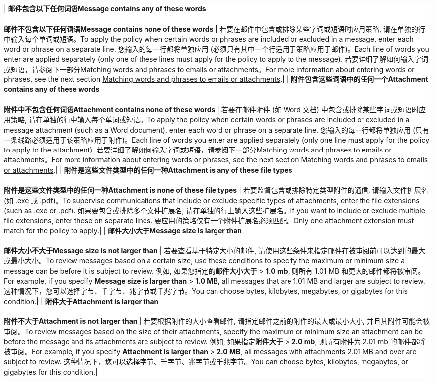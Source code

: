 | <span data-ttu-id="e9e4c-243">**邮件包含以下任何词语**</span><span class="sxs-lookup"><span data-stu-id="e9e4c-243">**Message contains any of these words**</span></span>  <br><br> <span data-ttu-id="e9e4c-244">**邮件不包含以下任何词语**</span><span class="sxs-lookup"><span data-stu-id="e9e4c-244">**Message contains none of these words**</span></span> | <span data-ttu-id="e9e4c-245">若要在邮件中包含或排除某些字词或短语时应用策略, 请在单独的行中输入每个单词或短语。</span><span class="sxs-lookup"><span data-stu-id="e9e4c-245">To apply the policy when certain words or phrases are included or excluded in a message, enter each word or phrase on a separate line.</span></span> <span data-ttu-id="e9e4c-246">您输入的每一行都将单独应用 (必须只有其中一个行适用于策略应用于邮件)。</span><span class="sxs-lookup"><span data-stu-id="e9e4c-246">Each line of words you enter are applied separately (only one of these lines must apply for the policy to apply to the message).</span></span> <span data-ttu-id="e9e4c-247">若要详细了解如何输入字词或短语，请参阅下一部分[Matching words and phrases to emails or attachments](supervision-policies.md#Matchwords)。</span><span class="sxs-lookup"><span data-stu-id="e9e4c-247">For more information about entering words or phrases, see the next section [Matching words and phrases to emails or attachments](supervision-policies.md#Matchwords).</span></span>|
| <span data-ttu-id="e9e4c-248">**附件包含这些词语中的任何一个**</span><span class="sxs-lookup"><span data-stu-id="e9e4c-248">**Attachment contains any of these words**</span></span>  <br><br> <span data-ttu-id="e9e4c-249">**附件中不包含任何词语**</span><span class="sxs-lookup"><span data-stu-id="e9e4c-249">**Attachment contains none of these words**</span></span> | <span data-ttu-id="e9e4c-250">若要在邮件附件 (如 Word 文档) 中包含或排除某些字词或短语时应用策略, 请在单独的行中输入每个单词或短语。</span><span class="sxs-lookup"><span data-stu-id="e9e4c-250">To apply the policy when certain words or phrases are included or excluded in a message attachment (such as a Word document), enter each word or phrase on a separate line.</span></span> <span data-ttu-id="e9e4c-251">您输入的每一行都将单独应用 (只有一条线路必须适用于该策略应用于附件)。</span><span class="sxs-lookup"><span data-stu-id="e9e4c-251">Each line of words you enter are applied separately (only one line must apply for the policy to apply to the attachment).</span></span> <span data-ttu-id="e9e4c-252">若要详细了解如何输入字词或短语，请参阅下一部分[Matching words and phrases to emails or attachments](supervision-policies.md#Matchwords)。</span><span class="sxs-lookup"><span data-stu-id="e9e4c-252">For more information about entering words or phrases, see the next section [Matching words and phrases to emails or attachments](supervision-policies.md#Matchwords).</span></span>|
| <span data-ttu-id="e9e4c-253">**附件是这些文件类型中的任何一种**</span><span class="sxs-lookup"><span data-stu-id="e9e4c-253">**Attachment is any of these file types**</span></span>  <br><br> <span data-ttu-id="e9e4c-254">**附件是这些文件类型中的任何一种**</span><span class="sxs-lookup"><span data-stu-id="e9e4c-254">**Attachment is none of these file types**</span></span> | <span data-ttu-id="e9e4c-255">若要监督包含或排除特定类型附件的通信, 请输入文件扩展名 (如 .exe 或 .pdf)。</span><span class="sxs-lookup"><span data-stu-id="e9e4c-255">To supervise communications that include or exclude specific types of attachments, enter the file extensions (such as .exe or .pdf).</span></span> <span data-ttu-id="e9e4c-256">如果要包含或排除多个文件扩展名, 请在单独的行上输入这些扩展名。</span><span class="sxs-lookup"><span data-stu-id="e9e4c-256">If you want to include or exclude multiple file extensions, enter these on separate lines.</span></span> <span data-ttu-id="e9e4c-257">要应用的策略仅有一个附件扩展名必须匹配。</span><span class="sxs-lookup"><span data-stu-id="e9e4c-257">Only one attachment extension must match for the policy to apply.</span></span>|
| <span data-ttu-id="e9e4c-258">**邮件大小大于**</span><span class="sxs-lookup"><span data-stu-id="e9e4c-258">**Message size is larger than**</span></span>  <br><br> <span data-ttu-id="e9e4c-259">**邮件大小不大于**</span><span class="sxs-lookup"><span data-stu-id="e9e4c-259">**Message size is not larger than**</span></span> | <span data-ttu-id="e9e4c-260">若要查看基于特定大小的邮件, 请使用这些条件来指定邮件在被审阅前可以达到的最大或最小大小。</span><span class="sxs-lookup"><span data-stu-id="e9e4c-260">To review messages based on a certain size, use these conditions to specify the maximum or minimum size a message can be before it is subject to review.</span></span> <span data-ttu-id="e9e4c-261">例如, 如果您指定的**邮件大小大于** \> **1.0 mb**, 则所有 1.01 MB 和更大的邮件都将被审阅。</span><span class="sxs-lookup"><span data-stu-id="e9e4c-261">For example, if you specify **Message size is larger than** \> **1.0 MB**, all messages that are 1.01 MB and larger are subject to review.</span></span> <span data-ttu-id="e9e4c-262">这种情况下，您可以选择字节、千字节、兆字节或千兆字节。</span><span class="sxs-lookup"><span data-stu-id="e9e4c-262">You can choose bytes, kilobytes, megabytes, or gigabytes for this condition.</span></span>|
| <span data-ttu-id="e9e4c-263">**附件大于**</span><span class="sxs-lookup"><span data-stu-id="e9e4c-263">**Attachment is larger than**</span></span>  <br><br> <span data-ttu-id="e9e4c-264">**附件不大于**</span><span class="sxs-lookup"><span data-stu-id="e9e4c-264">**Attachment is not larger than**</span></span> | <span data-ttu-id="e9e4c-265">若要根据附件的大小查看邮件, 请指定邮件之前的附件的最大或最小大小, 并且其附件可能会被审阅。</span><span class="sxs-lookup"><span data-stu-id="e9e4c-265">To review messages based on the size of their attachments, specify the maximum or minimum size an attachment can be before the message and its attachments are subject to review.</span></span> <span data-ttu-id="e9e4c-266">例如, 如果指定**附件大于** \> **2.0 mb**, 则所有附件为 2.01 mb 的邮件都将被审阅。</span><span class="sxs-lookup"><span data-stu-id="e9e4c-266">For example, if you specify **Attachment is larger than** \> **2.0 MB**, all messages with attachments 2.01 MB and over are subject to review.</span></span> <span data-ttu-id="e9e4c-267">这种情况下，您可以选择字节、千字节、兆字节或千兆字节。</span><span class="sxs-lookup"><span data-stu-id="e9e4c-267">You can choose bytes, kilobytes, megabytes, or gigabytes for this condition.</span></span>|
   